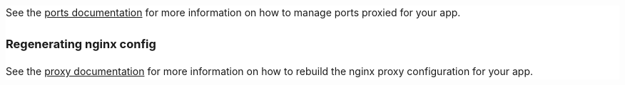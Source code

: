 See the [ports documentation](/docs/networking/port-management.md) for more information on how to manage ports proxied for your app.

### Regenerating nginx config

See the [proxy documentation](/docs/networking/proxy-management.md#regenerating-proxy-config) for more information on how to rebuild the nginx proxy configuration for your app.
